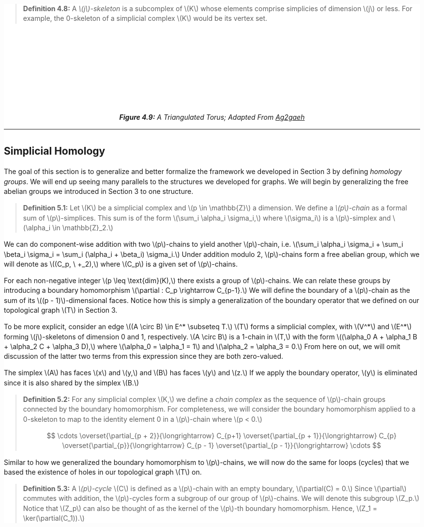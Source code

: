 ><p><b>Definition 4.8:</b> A <i>\(j\)-skeleton</i> is a subcomplex of \(K\) whose elements comprise simplicies of dimension \(j\) or less. For example, the 0-skeleton of a simplicial complex \(K\) would be its vertex set.</p>

<center><svg id="torus" style="max-width:600px;"></svg></center>
<p style="text-align: center;"><i><b>Figure 4.9:</b> A Triangulated Torus; Adapted From <a href="https://commons.wikimedia.org/wiki/File:Torus-triang.png">Ag2gaeh</a></i></p>

---

## Simplicial Homology

<p>The goal of this section is to generalize and better formalize the framework we developed in Section 3 by defining <i>homology groups</i>. We will end up seeing many parallels to the structures we developed for graphs. We will begin by generalizing the free abelian groups we introduced in Section 3 to one structure.</p>

><p><b>Definition 5.1:</b> Let \(K\) be a simplicial complex and \(p \in \mathbb{Z}\) a dimension. We define a <i>\(p\)-chain</i> as a formal sum of \(p\)-simplices. This sum is of the form \(\sum_i \alpha_i \sigma_i,\)  where \(\sigma_i\) is a \(p\)-simplex and \(\alpha_i \in \mathbb{Z}_2.\)</p>

<p>We can do component-wise addition with two \(p\)-chains to yield another \(p\)-chain, i.e. \(\sum_i \alpha_i \sigma_i + \sum_i \beta_i \sigma_i = \sum_i (\alpha_i + \beta_i) \sigma_i.\) Under addition modulo 2, \(p\)-chains form a free abelian group, which we will denote as \((C_p, \ +_2),\) where \(C_p\) is a given set of \(p\)-chains.</p>

<p>For each non-negative integer \(p \leq \text{dim}(K),\) there exists a group of \(p\)-chains. We can relate these groups by introducing a boundary homomorphism \(\partial : C_p \rightarrow C_{p-1}.\) We will define the boundary of a \(p\)-chain as the sum of its \((p - 1)\)-dimensional faces. Notice how this is simply a generalization of the boundary operator that we defined on our topological graph \(T\) in Section 3.</p>

<p>To be more explicit, consider an edge \((A \circ B) \in E^* \subseteq T.\) \(T\) forms a simplicial complex, with \(V^*\) and \(E^*\) forming \(j\)-skeletons of dimension 0 and 1, respectively. \(A \circ B\) is a 1-chain in \(T,\) with the form \((\alpha_0 A + \alpha_1 B + \alpha_2 C + \alpha_3 D),\) where \(\alpha_0 = \alpha_1 = 1\) and \(\alpha_2 = \alpha_3 = 0.\) From here on out, we will omit discussion of the latter two terms from this expression since they are both zero-valued.</p>

<p>The simplex \(A\) has faces \(x\) and \(y,\) and \(B\) has faces \(y\) and \(z.\) If we apply the boundary operator, \(y\) is eliminated since it is also shared by the simplex \(B.\)</p>

><p><b>Definition 5.2:</b> For any simplicial complex \(K,\) we define a <i>chain complex</i> as the sequence of \(p\)-chain groups connected by the boundary homomorphism. For completeness, we will consider the boundary homomorphism applied to a 0-skeleton to map to the identity element 0 in a \(p\)-chain where \(p < 0.\)</p>
>
>$$ \cdots \overset{\partial_{p + 2}}{\longrightarrow} C_{p+1} \overset{\partial_{p + 1}}{\longrightarrow} C_{p} \overset{\partial_{p}}{\longrightarrow} C_{p - 1} \overset{\partial_{p - 1}}{\longrightarrow} \cdots $$

<p>Similar to how we generalized the boundary homomorphism to \(p\)-chains, we will now do the same for loops (cycles) that we based the existence of holes in our topological graph \(T\) on.</p>

><p><b>Definition 5.3:</b> A <i>\(p\)-cycle</i> \(C\) is defined as a \(p\)-chain with an empty boundary, \(\partial(C) = 0.\) Since \(\partial\) commutes with addition, the \(p\)-cycles form a subgroup of our group of \(p\)-chains. We will denote this subgroup \(Z_p.\) Notice that \(Z_p\) can also be thought of as the kernel of the \(p\)-th boundary homomorphism. Hence, \(Z_1 = \ker(\partial(C_1)).\)</p>
